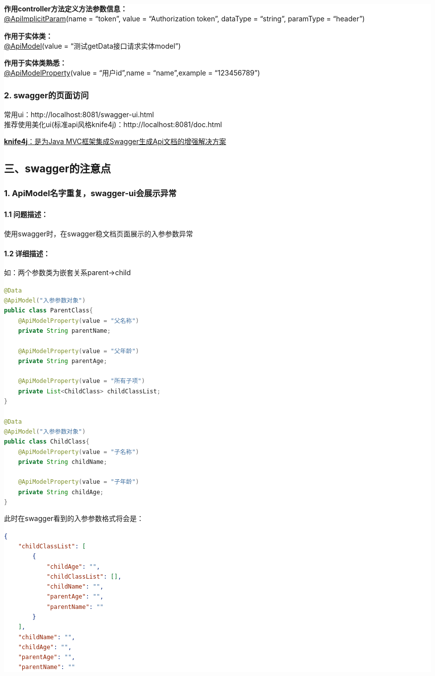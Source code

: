 **作用controller方法定义方法参数信息：**  
[@ApiImplicitParam](https://github.com/ApiImplicitParam)(name = “token”, value = “Authorization token”, dataType = “string”, paramType = “header”)

**作用于实体类：**  
[@ApiModel](https://github.com/ApiModel)(value = “测试getData接口请求实体model”)

**作用于实体类熟悉：**  
[@ApiModelProperty](https://github.com/ApiModelProperty)(value = “用户id”,name = “name”,example = “123456789”)

### 2. swagger的页面访问
常用ui：http://localhost:8081/swagger-ui.html  
推荐使用美化ui(标准api风格knife4j)：http://localhost:8081/doc.html  

[**knife4j**：是为Java MVC框架集成Swagger生成Api文档的增强解决方案](https://doc.xiaominfo.com/knife4j/)

## 三、swagger的注意点
### 1. ApiModel名字重复，swagger-ui会展示异常
#### 1.1 问题描述：
使用swagger时，在swagger稳文档页面展示的入参参数异常

#### 1.2 详细描述：
如：两个参数类为嵌套关系parent->child
```java
@Data
@ApiModel("入参参数对象")
public class ParentClass{
    @ApiModelProperty(value = "父名称")
    private String parentName;
    
    @ApiModelProperty(value = "父年龄")
    private String parentAge;
    
    @ApiModelProperty(value = "所有子项")
    private List<ChildClass> childClassList;
}

@Data
@ApiModel("入参参数对象")
public class ChildClass{
    @ApiModelProperty(value = "子名称")
    private String childName;

    @ApiModelProperty(value = "子年龄")
    private String childAge;
}
```
此时在swagger看到的入参参数格式将会是：
```json
{
	"childClassList": [
		{
			"childAge": "",
			"childClassList": [],
			"childName": "",
			"parentAge": "",
			"parentName": ""
		}
	],
	"childName": "",
	"childAge": "",
	"parentAge": "",
	"parentName": ""
```